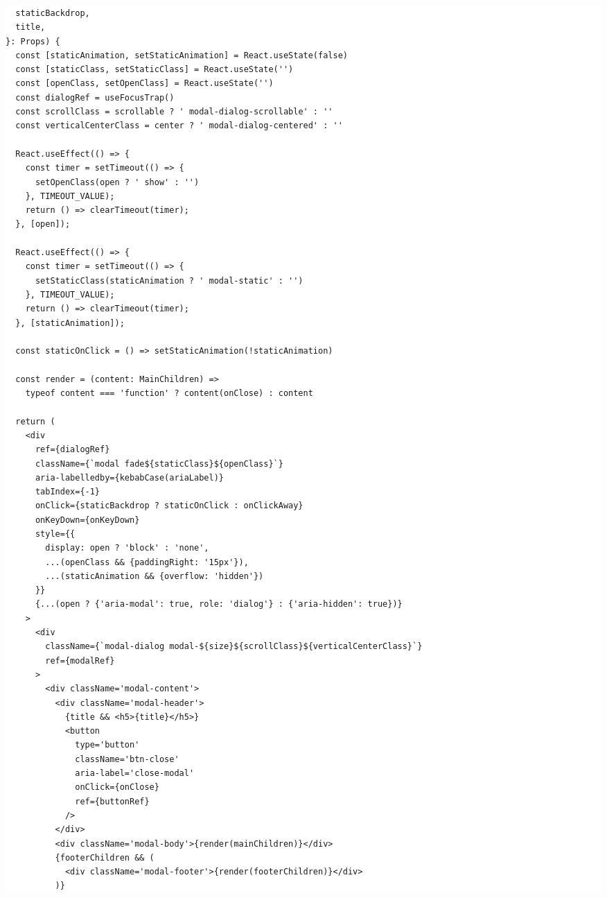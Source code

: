 ```tsx
  staticBackdrop,
  title,
}: Props) {
  const [staticAnimation, setStaticAnimation] = React.useState(false)
  const [staticClass, setStaticClass] = React.useState('')
  const [openClass, setOpenClass] = React.useState('')
  const dialogRef = useFocusTrap()
  const scrollClass = scrollable ? ' modal-dialog-scrollable' : ''
  const verticalCenterClass = center ? ' modal-dialog-centered' : ''

  React.useEffect(() => {
    const timer = setTimeout(() => {
      setOpenClass(open ? ' show' : '')
    }, TIMEOUT_VALUE);
    return () => clearTimeout(timer);
  }, [open]);

  React.useEffect(() => {
    const timer = setTimeout(() => {
      setStaticClass(staticAnimation ? ' modal-static' : '')
    }, TIMEOUT_VALUE);
    return () => clearTimeout(timer);
  }, [staticAnimation]);

  const staticOnClick = () => setStaticAnimation(!staticAnimation)

  const render = (content: MainChildren) =>
    typeof content === 'function' ? content(onClose) : content

  return (
    <div
      ref={dialogRef}
      className={`modal fade${staticClass}${openClass}`}
      aria-labelledby={kebabCase(ariaLabel)}
      tabIndex={-1}
      onClick={staticBackdrop ? staticOnClick : onClickAway}
      onKeyDown={onKeyDown}
      style={{
        display: open ? 'block' : 'none',
        ...(openClass && {paddingRight: '15px'}),
        ...(staticAnimation && {overflow: 'hidden'})
      }}
      {...(open ? {'aria-modal': true, role: 'dialog'} : {'aria-hidden': true})}
    >
      <div
        className={`modal-dialog modal-${size}${scrollClass}${verticalCenterClass}`}
        ref={modalRef}
      >
        <div className='modal-content'>
          <div className='modal-header'>
            {title && <h5>{title}</h5>}
            <button
              type='button'
              className='btn-close'
              aria-label='close-modal'
              onClick={onClose}
              ref={buttonRef}
            />
          </div>
          <div className='modal-body'>{render(mainChildren)}</div>
          {footerChildren && (
            <div className='modal-footer'>{render(footerChildren)}</div>
          )}
```